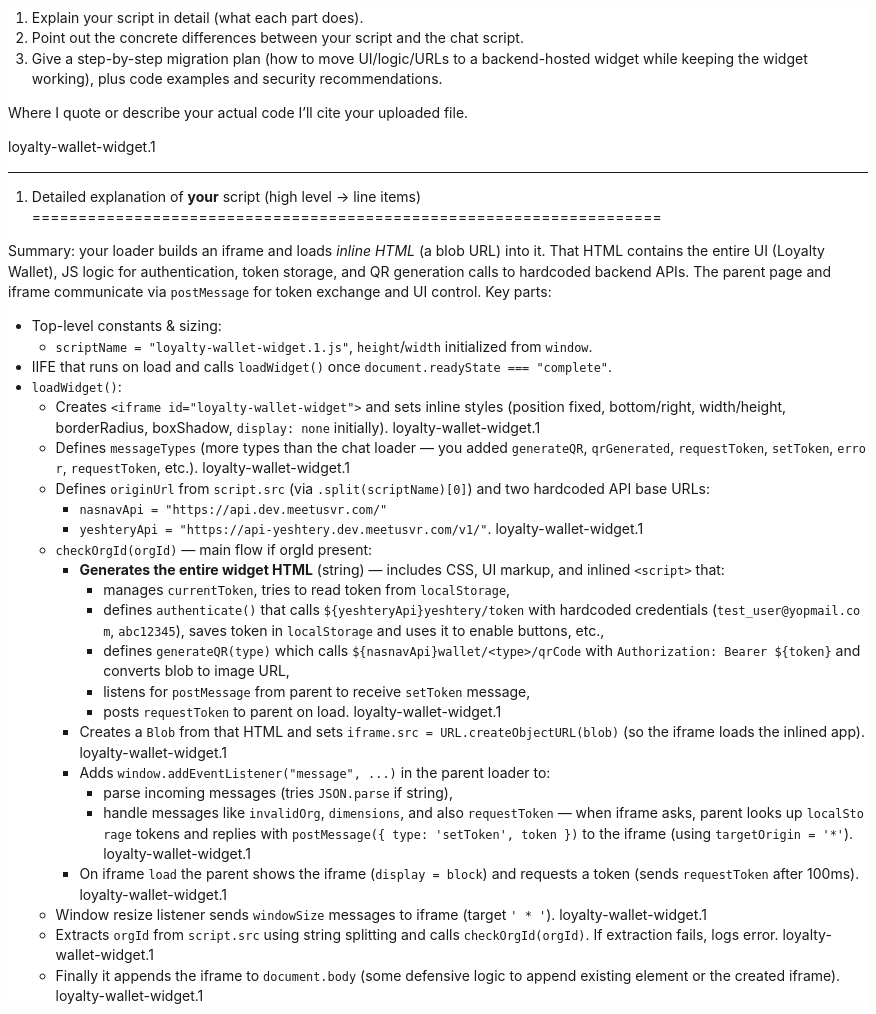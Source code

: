 1.  Explain your script in detail (what each part does).
2.  Point out the concrete differences between your script and the chat script.
3.  Give a step-by-step migration plan (how to move UI/logic/URLs to a backend-hosted widget while keeping the widget working), plus code examples and security recommendations.

Where I quote or describe your actual code I’ll cite your uploaded file.

loyalty-wallet-widget.1

* * *

1) Detailed explanation of **your** script (high level → line items)
====================================================================

Summary: your loader builds an iframe and loads _inline HTML_ (a blob URL) into it. That HTML contains the entire UI (Loyalty Wallet), JS logic for authentication, token storage, and QR generation calls to hardcoded backend APIs. The parent page and iframe communicate via `postMessage` for token exchange and UI control. Key parts:

*   Top-level constants & sizing:
    *   `scriptName = "loyalty-wallet-widget.1.js"`, `height`/`width` initialized from `window`.
*   IIFE that runs on load and calls `loadWidget()` once `document.readyState === "complete"`.
*   `loadWidget()`:
    *   Creates `<iframe id="loyalty-wallet-widget">` and sets inline styles (position fixed, bottom/right, width/height, borderRadius, boxShadow, `display: none` initially).
        loyalty-wallet-widget.1
    *   Defines `messageTypes` (more types than the chat loader — you added `generateQR`, `qrGenerated`, `requestToken`, `setToken`, `error`, `requestToken`, etc.).
        loyalty-wallet-widget.1
    *   Defines `originUrl` from `script.src` (via `.split(scriptName)[0]`) and two hardcoded API base URLs:
        *   `nasnavApi = "https://api.dev.meetusvr.com/"`
        *   `yeshteryApi = "https://api-yeshtery.dev.meetusvr.com/v1/"`.
            loyalty-wallet-widget.1
    *   `checkOrgId(orgId)` — main flow if orgId present:
        *   **Generates the entire widget HTML** (string) — includes CSS, UI markup, and inlined `<script>` that:
            *   manages `currentToken`, tries to read token from `localStorage`,
            *   defines `authenticate()` that calls `${yeshteryApi}yeshtery/token` with hardcoded credentials (`test_user@yopmail.com`, `abc12345`), saves token in `localStorage` and uses it to enable buttons, etc.,
            *   defines `generateQR(type)` which calls `${nasnavApi}wallet/<type>/qrCode` with `Authorization: Bearer ${token}` and converts blob to image URL,
            *   listens for `postMessage` from parent to receive `setToken` message,
            *   posts `requestToken` to parent on load.
                loyalty-wallet-widget.1
        *   Creates a `Blob` from that HTML and sets `iframe.src = URL.createObjectURL(blob)` (so the iframe loads the inlined app).
            loyalty-wallet-widget.1
        *   Adds `window.addEventListener("message", ...)` in the parent loader to:
            *   parse incoming messages (tries `JSON.parse` if string),
            *   handle messages like `invalidOrg`, `dimensions`, and also `requestToken` — when iframe asks, parent looks up `localStorage` tokens and replies with `postMessage({ type: 'setToken', token })` to the iframe (using `targetOrigin = '*'`).
                loyalty-wallet-widget.1
        *   On iframe `load` the parent shows the iframe (`display = block`) and requests a token (sends `requestToken` after 100ms).
            loyalty-wallet-widget.1
    *   Window resize listener sends `windowSize` messages to iframe (target `' * '`).
        loyalty-wallet-widget.1
    *   Extracts `orgId` from `script.src` using string splitting and calls `checkOrgId(orgId)`. If extraction fails, logs error.
        loyalty-wallet-widget.1
    *   Finally it appends the iframe to `document.body` (some defensive logic to append existing element or the created iframe).
        loyalty-wallet-widget.1
